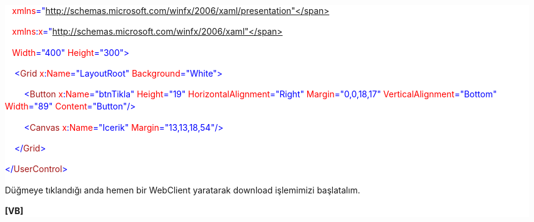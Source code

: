    <span style="color: red;"> xmlns</span><span
style="color: blue;">="http://schemas.microsoft.com/winfx/2006/xaml/presentation"</span>

   <span style="color: red;"> xmlns</span><span
style="color: blue;">:</span><span style="color: red;">x</span><span
style="color: blue;">="http://schemas.microsoft.com/winfx/2006/xaml"</span>

   <span style="color: red;"> Width</span><span
style="color: blue;">="400"</span><span style="color: red;">
Height</span><span style="color: blue;">="300"\></span>

<span style="color: #a31515;">    </span><span
style="color: blue;">\<</span><span
style="color: #a31515;">Grid</span><span style="color: red;">
x</span><span style="color: blue;">:</span><span
style="color: red;">Name</span><span
style="color: blue;">="LayoutRoot"</span><span style="color: red;">
Background</span><span style="color: blue;">="White"\></span>

<span style="color: #a31515;">        </span><span
style="color: blue;">\<</span><span
style="color: #a31515;">Button</span><span style="color: red;">
x</span><span style="color: blue;">:</span><span
style="color: red;">Name</span><span
style="color: blue;">="btnTikla"</span><span style="color: red;">
Height</span><span style="color: blue;">="19"</span><span
style="color: red;"> HorizontalAlignment</span><span
style="color: blue;">="Right"</span><span style="color: red;">
Margin</span><span style="color: blue;">="0,0,18,17"</span><span
style="color: red;"> VerticalAlignment</span><span
style="color: blue;">="Bottom"</span><span style="color: red;">
Width</span><span style="color: blue;">="89"</span><span
style="color: red;"> Content</span><span
style="color: blue;">="Button"/\></span>

<span style="color: #a31515;">        </span><span
style="color: blue;">\<</span><span
style="color: #a31515;">Canvas</span><span style="color: red;">
x</span><span style="color: blue;">:</span><span
style="color: red;">Name</span><span
style="color: blue;">="Icerik"</span><span style="color: red;">
Margin</span><span style="color: blue;">="13,13,18,54"/\></span>

<span style="color: #a31515;">    </span><span
style="color: blue;">\</</span><span
style="color: #a31515;">Grid</span><span style="color: blue;">\></span>

<span style="color: blue;">\</</span><span
style="color: #a31515;">UserControl</span><span
style="color: blue;">\></span>

Düğmeye tıklandığı anda hemen bir WebClient yaratarak download
işlemimizi başlatalım.

**[VB]**
